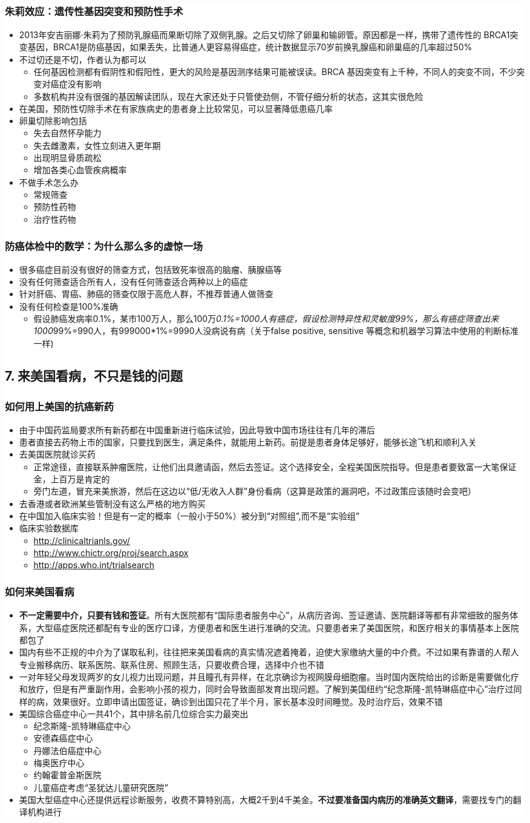 ### 朱莉效应：遗传性基因突变和预防性手术

- 2013年安吉丽娜·朱莉为了预防乳腺癌而果断切除了双侧乳腺。之后又切除了卵巢和输卵管。原因都是一样，携带了遗传性的 BRCA1突变基因，BRCA1是防癌基因，如果丢失，比普通人更容易得癌症，统计数据显示70岁前换乳腺癌和卵巢癌的几率超过50%
- 不过切还是不切，作者认为都可以
    + 任何基因检测都有假阴性和假阳性，更大的风险是基因测序结果可能被误读。BRCA 基因突变有上千种，不同人的突变不同，不少突变对癌症没有影响
    + 多数机构并没有很强的基因解读团队，现在大家还处于只管使劲侧，不管仔细分析的状态，这其实很危险
- 在美国，预防性切除手术在有家族病史的患者身上比较常见，可以显著降低患癌几率
- 卵巢切除影响包括
    + 失去自然怀孕能力
    + 失去雌激素，女性立刻进入更年期
    + 出现明显骨质疏松
    + 增加各类心血管疾病概率
- 不做手术怎么办
    + 常规筛查
    + 预防性药物
    + 治疗性药物

### 防癌体检中的数学：为什么那么多的虚惊一场

- 很多癌症目前没有很好的筛查方式，包括致死率很高的脑瘤、胰腺癌等
- 没有任何筛查适合所有人，没有任何筛查适合两种以上的癌症
- 针对肝癌、胃癌、肺癌的筛查仅限于高危人群，不推荐普通人做筛查
- 没有任何检查是100%准确
    + 假设肺癌发病率0.1%，某市100万人，那么100万*0.1%=1000人有癌症，假设检测特异性和灵敏度99%，那么有癌症筛查出来1000*99%=990人，有999000*1%=9990人没病说有病（关于false positive, sensitive 等概念和机器学习算法中使用的判断标准一样)

## 7. 来美国看病，不只是钱的问题

### 如何用上美国的抗癌新药

- 由于中国药监局要求所有新药都在中国重新进行临床试验，因此导致中国市场往往有几年的滞后
- 患者直接去药物上市的国家，只要找到医生，满足条件，就能用上新药。前提是患者身体足够好，能够长途飞机和顺利入关
- 去美国医院就诊买药
    + 正常途径，直接联系肿瘤医院，让他们出具邀请函，然后去签证。这个选择安全，全程美国医院指导。但是患者要致富一大笔保证金，上百万是肯定的
    + 旁门左道，冒充来美旅游，然后在这边以“低/无收入人群”身份看病（这算是政策的漏洞吧，不过政策应该随时会变吧）
- 去香港或者欧洲某些管制没有这么严格的地方购买
- 在中国加入临床实验！但是有一定的概率（一般小于50%）被分到“对照组”,而不是“实验组”
- 临床实验数据库
    + http://clinicaltrianls.gov/
    + http://www.chictr.org/proj/search.aspx
    + http://apps.who.int/trialsearch

### 如何来美国看病

- **不一定需要中介，只要有钱和签证**。所有大医院都有“国际患者服务中心”，从病历咨询、签证邀请、医院翻译等都有非常细致的服务体系，大型癌症医院还都配有专业的医疗口译，方便患者和医生进行准确的交流。只要患者来了美国医院，和医疗相关的事情基本上医院都包了
- 国内有些不正规的中介为了谋取私利，往往把来美国看病的真实情况遮着掩着，迫使大家缴纳大量的中介费。不过如果有靠谱的人帮人专业搬移病历、联系医院、联系住房、照顾生活，只要收费合理，选择中介也不错
- 一对年轻父母发现两岁的女儿视力出现问题，并且瞳孔有异样，在北京确诊为视网膜母细胞瘤。当时国内医院给出的诊断是需要做化疗和放疗，但是有严重副作用，会影响小孩的视力，同时会导致面部发育出现问题。了解到美国纽约“纪念斯隆-凯特琳癌症中心”治疗过同样的病，效果很好。立即申请出国签证，确诊到出国只花了半个月，家长基本没时间睡觉。及时治疗后，效果不错
- 美国综合癌症中心一共41个，其中排名前几位综合实力最突出
    + 纪念斯隆-凯特琳癌症中心
    + 安德森癌症中心
    + 丹娜法伯癌症中心
    + 梅奥医疗中心
    + 约翰霍普金斯医院
    + 儿童癌症考虑“圣犹达儿童研究医院”
- 美国大型癌症中心还提供远程诊断服务，收费不算特别高，大概2千到4千美金。**不过要准备国内病历的准确英文翻译**，需要找专门的翻译机构进行
